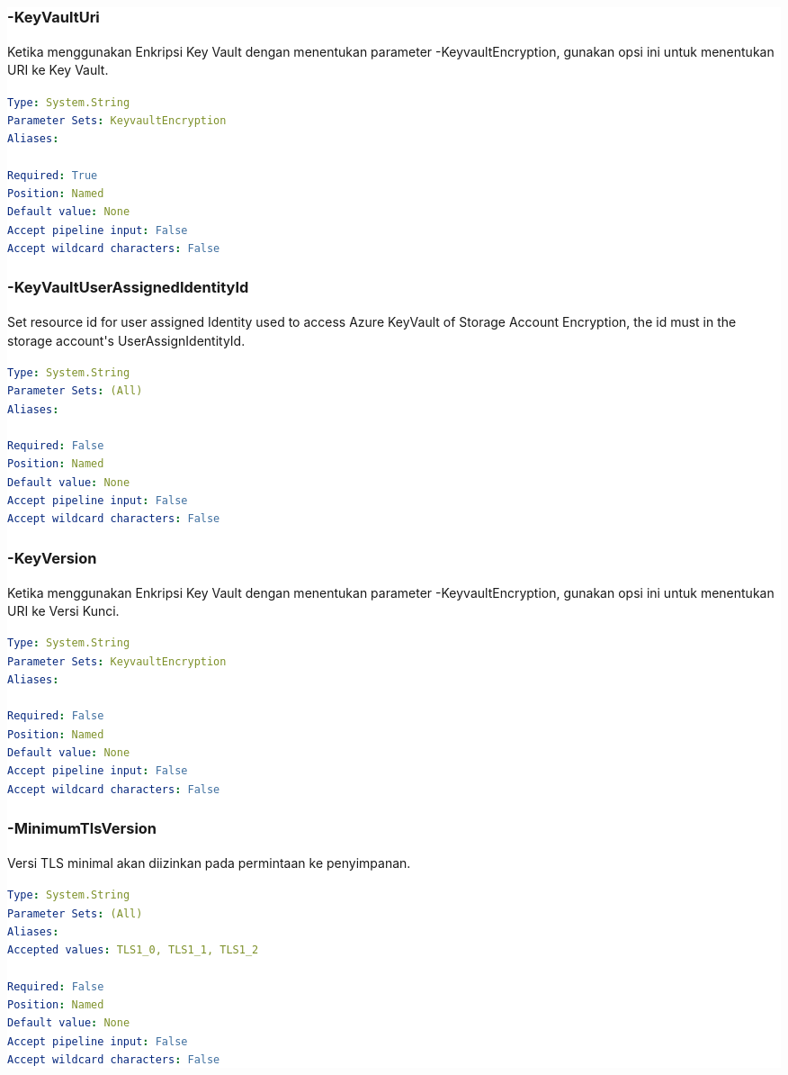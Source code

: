 ### -KeyVaultUri
Ketika menggunakan Enkripsi Key Vault dengan menentukan parameter -KeyvaultEncryption, gunakan opsi ini untuk menentukan URI ke Key Vault.

```yaml
Type: System.String
Parameter Sets: KeyvaultEncryption
Aliases:

Required: True
Position: Named
Default value: None
Accept pipeline input: False
Accept wildcard characters: False
```

### -KeyVaultUserAssignedIdentityId
Set resource id for user assigned Identity used to access Azure KeyVault of Storage Account Encryption, the id must in the storage account's UserAssignIdentityId.

```yaml
Type: System.String
Parameter Sets: (All)
Aliases:

Required: False
Position: Named
Default value: None
Accept pipeline input: False
Accept wildcard characters: False
```

### -KeyVersion
Ketika menggunakan Enkripsi Key Vault dengan menentukan parameter -KeyvaultEncryption, gunakan opsi ini untuk menentukan URI ke Versi Kunci.

```yaml
Type: System.String
Parameter Sets: KeyvaultEncryption
Aliases:

Required: False
Position: Named
Default value: None
Accept pipeline input: False
Accept wildcard characters: False
```

### -MinimumTlsVersion
Versi TLS minimal akan diizinkan pada permintaan ke penyimpanan.

```yaml
Type: System.String
Parameter Sets: (All)
Aliases:
Accepted values: TLS1_0, TLS1_1, TLS1_2

Required: False
Position: Named
Default value: None
Accept pipeline input: False
Accept wildcard characters: False
```
